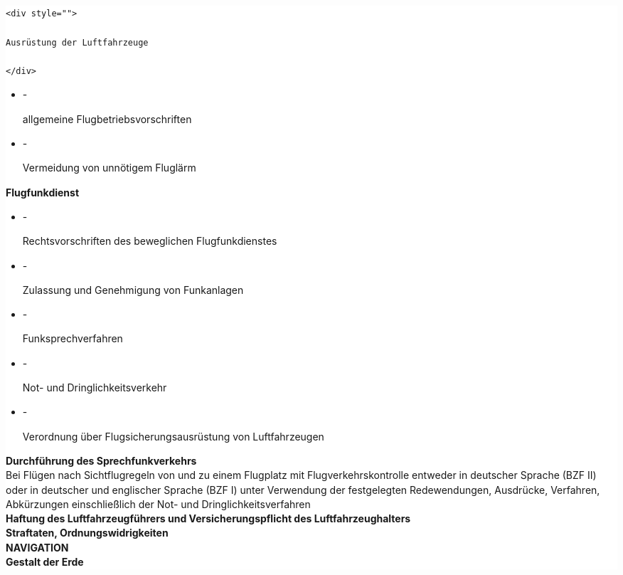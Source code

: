     <div style="">
    
    Ausrüstung der Luftfahrzeuge
    
    </div>

  - \-
    
    <div style="">
    
    allgemeine Flugbetriebsvorschriften
    
    </div>

  - \-
    
    <div style="">
    
    Vermeidung von unnötigem Fluglärm
    
    </div>

<span style=";font-weight:bold">Flugfunkdienst</span>

  - \-
    
    <div style="">
    
    Rechtsvorschriften des beweglichen Flugfunkdienstes
    
    </div>

  - \-
    
    <div style="">
    
    Zulassung und Genehmigung von Funkanlagen
    
    </div>

  - \-
    
    <div style="">
    
    Funksprechverfahren
    
    </div>

  - \-
    
    <div style="">
    
    Not- und Dringlichkeitsverkehr
    
    </div>

  - \-
    
    <div style="">
    
    Verordnung über Flugsicherungsausrüstung von Luftfahrzeugen
    
    </div>

<span style=";font-weight:bold">Durchführung des
Sprechfunkverkehrs</span>  
Bei Flügen nach Sichtflugregeln von und zu einem Flugplatz mit
Flugverkehrskontrolle entweder in deutscher Sprache (BZF II) oder in
deutscher und englischer Sprache (BZF I) unter Verwendung der
festgelegten Redewendungen, Ausdrücke, Verfahren, Abkürzungen
einschließlich der Not- und Dringlichkeitsverfahren  
<span style=";font-weight:bold">Haftung des Luftfahrzeugführers und
Versicherungspflicht des Luftfahrzeughalters</span>  
<span style=";font-weight:bold">Straftaten,
Ordnungswidrigkeiten</span>  
<span style=";font-weight:bold">NAVIGATION</span>  
<span style=";font-weight:bold">Gestalt der Erde</span>

